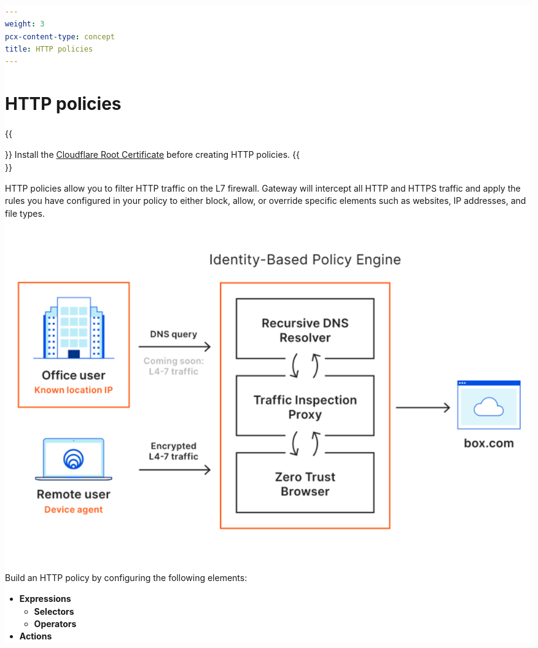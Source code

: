 ```yaml
---
weight: 3
pcx-content-type: concept
title: HTTP policies
---
```


# HTTP policies

{{<Aside>}}
Install the <a href="/connections/connect-devices/warp/install-cloudflare-cert">Cloudflare Root Certificate</a> before creating HTTP policies.
{{</Aside>}}

HTTP policies allow you to filter HTTP traffic on the L7 firewall. Gateway will intercept all HTTP and HTTPS traffic and apply the rules you have configured in your policy to either block, allow, or override specific elements such as websites, IP addresses, and file types.

![Gateway flow HTTP](../../../static/documentation/policies/gateway-identity-diagram.jpg)

Build an HTTP policy by configuring the following elements:

- **Expressions**
  - **Selectors**
  - **Operators**
- **Actions**
